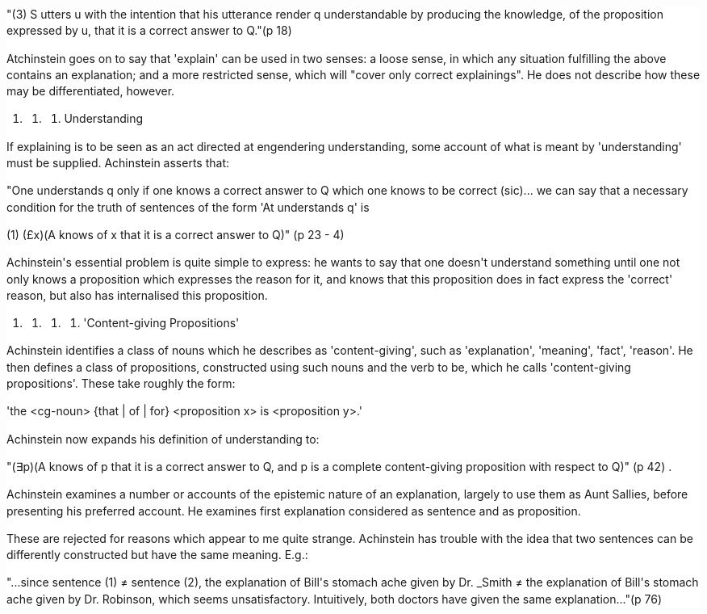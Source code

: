 "(3) S utters u with the intention that his utterance render q
understandable by producing the knowledge, of the proposition expressed
by u, that it is a correct answer to Q."(p 18)

Atchinstein goes on to say that 'explain' can be used in two senses: a
loose sense, in which any situation fulfilling the above contains an
explanation; and a more restricted sense, which will "cover only correct
explainings". He does not describe how these may be differentiated,
however.

1.  1.  1.  Understanding

If explaining is to be seen as an act directed at engendering
understanding, some account of what is meant by 'understanding' must be
supplied. Achinstein asserts that:

"One understands q only if one knows a correct answer to Q which one
knows to be correct (sic)... we can say that a necessary condition for
the truth of sentences of the form 'At understands q' is

\(1) (£x)(A knows of x that it is a correct answer to Q)" (p 23 - 4) 

Achinstein's essential problem is quite simple to express: he wants to
say that one doesn't understand something until one not only knows a
proposition which expresses the reason for it, and knows that this
proposition does in fact express the 'correct' reason, but also has
internalised this proposition.

1.  1.  1.  1.  'Content-giving Propositions'

Achinstein identifies a class of nouns which he describes as
'content-giving', such as 'explanation', 'meaning', 'fact', 'reason'. He
then defines a class of propositions, constructed using such nouns and
the verb to be, which he calls 'content-giving propositions'. These take
roughly the form:

'the &lt;cg-noun&gt; {that | of | for} &lt;proposition x&gt; is
&lt;proposition y&gt;.'

Achinstein now expands his definition of understanding to:

"(∃p)(A knows of p that it is a correct answer to Q, and p is a complete
content-giving proposition with respect to Q)" (p 42) .

Achinstein examines a number or accounts of the epistemic nature of an
explanation, largely to use them as Aunt Sallies, before presenting his
preferred account. He examines first explanation considered as sentence
and as proposition.

These are rejected for reasons which appear to me quite strange.
Achinstein has trouble with the idea that two sentences can be
differently constructed but have the same meaning. E.g.:

"...since sentence (1) ≠ sentence (2), the explanation of Bill's stomach
ache given by Dr. \_Smith ≠ the explanation of Bill's stomach ache given
by Dr. Robinson, which seems unsatisfactory. Intuitively, both doctors
have given the same explanation..."(p 76)
